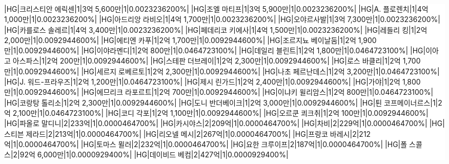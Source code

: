 |HG|크리스티안 에릭센|1|3억 5,600만|1|0.0023236200%|
|HG|조엘 마티프|1|3억 5,900만|1|0.0023236200%|
|HG|A. 플로렌치|1|4억 1,000만|1|0.0023236200%|
|HG|아드리앙 라비오|1|4억 1,700만|1|0.0023236200%|
|HG|오야르사발|1|3억 7,300만|1|0.0023236200%|
|HG|카를로스 솔레르|1|4억 3,400만|1|0.0023236200%|
|HG|페데리코 키에사|1|4억 1,500만|1|0.0023236200%|
|HG|레들리 킹|1|2억 2,000만|1|0.0092944600%|
|HG|에티엔 카푸|1|2억 1,700만|1|0.0092944600%|
|HG|조르지뇨 베이날둠|1|2억 1,900만|1|0.0092944600%|
|HG|이야라멘디|1|2억 800만|1|0.0464723100%|
|HG|데일리 블린트|1|2억 1,800만|1|0.0464723100%|
|HG|이아고 아스파스|1|2억 200만|1|0.0092944600%|
|HG|스테판 더브레이|1|2억 2,300만|1|0.0092944600%|
|HG|로스 바클리|1|2억 1,700만|1|0.0092944600%|
|HG|세르지 로베르토|1|2억 2,300만|1|0.0092944600%|
|HG|나초 페르난데스|1|2억 3,200만|1|0.0464723100%|
|HG|J. 워드-프라우즈|1|2억 1,200만|1|0.0464723100%|
|HG|제시 린가드|1|2억 2,400만|1|0.0092944600%|
|HG|가야|1|2억 1,800만|1|0.0092944600%|
|HG|에므리크 라포르트|1|2억 700만|1|0.0092944600%|
|HG|이냐키 윌리암스|1|2억 800만|1|0.0464723100%|
|HG|코랑탕 톨리소|1|2억 2,300만|1|0.0092944600%|
|HG|도니 반더베이크|1|2억 3,000만|1|0.0092944600%|
|HG|퇸 코프메이너르스|1|2억 2,100만|1|0.0464723100%|
|HG|코디 각포|1|2억 1,100만|1|0.0092944600%|
|HG|오르쿤 쾨크취|1|2억 100만|1|0.0092944600%|
|HG|파올로 말디니|2|233억|1|0.0000464700%|
|HG|카시야스|2|209억|1|0.0000464700%|
|HG|차비|2|229억|1|0.0000464700%|
|HG|스티븐 제라드|2|213억|1|0.0000464700%|
|HG|리오넬 메시|2|267억|1|0.0000464700%|
|HG|프랑코 바레시|2|212억|1|0.0000464700%|
|HG|토마스 뮐러|2|232억|1|0.0000464700%|
|HG|요한 크루이프|2|187억|1|0.0000464700%|
|HG|폴 스콜스|2|92억 6,000만|1|0.0000929400%|
|HG|데이비드 베컴|2|427억|1|0.0000929400%|
